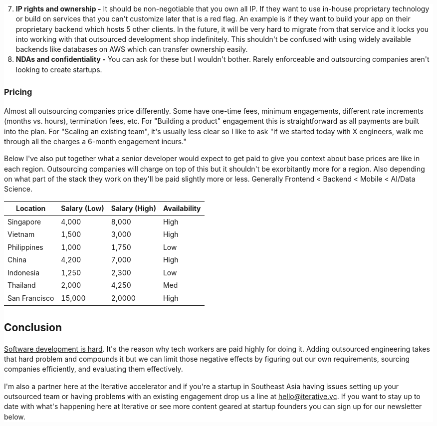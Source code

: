 7. **IP rights and ownership -** It should be non-negotiable that you own all IP. If they want to use in-house proprietary technology or build on services that you can't customize later that is a red flag. An example is if they want to build your app on their proprietary backend which hosts 5 other clients. In the future, it will be very hard to migrate from that service and it locks you into working with that outsourced development shop indefinitely. This shouldn't be confused with using widely available backends like databases on AWS which can transfer ownership easily. 
8. **NDAs and confidentiality -** You can ask for these but I wouldn't bother. Rarely enforceable and outsourcing companies aren't looking to create startups.

### Pricing

Almost all outsourcing companies price differently. Some have one-time fees, minimum engagements, different rate increments (months vs. hours), termination fees, etc. For "Building a product" engagement this is straightforward as all payments are built into the plan. For "Scaling an existing team", it's usually less clear so I like to ask "if we started today with X engineers, walk me through all the charges a 6-month engagement incurs." 

Below I've also put together what a senior developer would expect to get paid to give you context about base prices are like in each region. Outsourcing companies will charge on top of this but it shouldn't be exorbitantly more for a region. Also depending on what part of the stack they work on they'll be paid slightly more or less. Generally Frontend < Backend < Mobile < AI/Data Science.

| Location | Salary (Low) | Salary (High) | Availability |
|----------------|--------------------------|---------------------------|------------------------|
| Singapore      | 4,000                     | 8,000                      | High                   |
| Vietnam        | 1,500                     | 3,000                      | High                   |
| Philippines    | 1,000                     | 1,750                      | Low                    |
| China          | 4,200                     | 7,000                      | High                   |
| Indonesia      | 1,250                     | 2,300                      | Low                    |
| Thailand       | 2,000                     | 4,250                      | Med                    |
| San Francisco  | 15,000                    | 2,0000                     | High                   |


## Conclusion

[Software development is hard](https://hackernoon.com/why-is-software-development-so-hard-i43t32lh). It's the reason why tech workers are paid highly for doing it. Adding outsourced engineering takes that hard problem and compounds it but we can limit those negative effects by figuring out our own requirements, sourcing companies efficiently, and evaluating them effectively.

I'm also a partner here at the Iterative accelerator and if you're a startup in Southeast Asia having issues setting up your outsourced team or having problems with an existing engagement drop us a line at hello@iterative.vc. If you want to stay up to date with what's happening here at Iterative or see more content geared at startup founders you can sign up for our newsletter below.